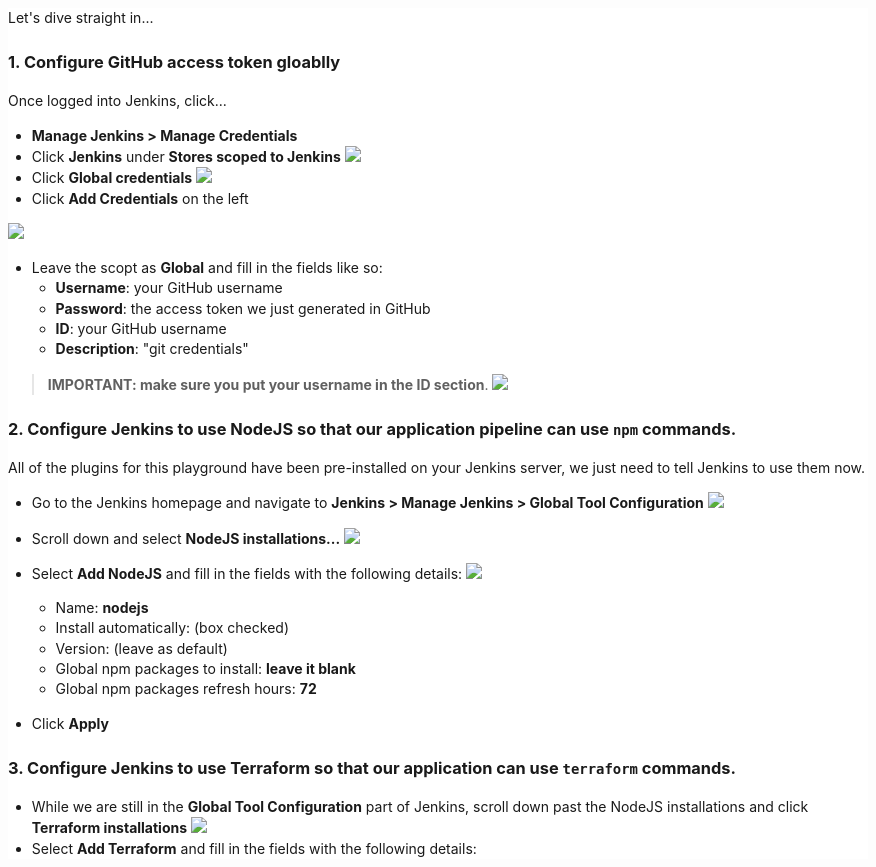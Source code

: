 Let's dive straight in...

### 1. Configure GitHub access token gloablly

Once logged into Jenkins, click...
- **Manage Jenkins > Manage Credentials**
- Click **Jenkins** under **Stores scoped to Jenkins** ![](readme_images/creds.png)
- Click **Global credentials** ![](readme_images/global_creds.png)
- Click **Add Credentials** on the left 

![](readme_images/add_creds.png)
- Leave the scopt as **Global** and fill in the fields like so:
    - **Username**: your GitHub username
    - **Password**: the access token we just generated in GitHub
    - **ID**: your GitHub username
    - **Description**: "git credentials"
> **IMPORTANT: make sure you put your username in the ID section**. ![](readme_images/username_password.png)

### 2. Configure Jenkins to use NodeJS so that our application pipeline can use `npm` commands.

All of the plugins for this playground have been pre-installed on your Jenkins server, we just need to tell Jenkins to use them now.

- Go to the Jenkins homepage and navigate to **Jenkins > Manage Jenkins > Global Tool Configuration**
![](readme_images/global_tool_config.png)

- Scroll down and select **NodeJS installations...**
![](readme_images/nodejs.png)

- Select **Add NodeJS** and fill in the fields with the following details:
![](readme_images/nodejs_installer.png)
    - Name: **nodejs**
    - Install automatically: (box checked)
    - Version: (leave as default)
    - Global npm packages to install: **leave it blank**
    - Global npm packages refresh hours: **72**
- Click **Apply**

### 3. Configure Jenkins to use Terraform so that our application can use `terraform` commands.

- While we are still in the **Global Tool Configuration** part of Jenkins, scroll down past the NodeJS installations and click **Terraform installations**
![](readme_images/terraform_installations.png)
- Select **Add Terraform** and fill in the fields with the following details: